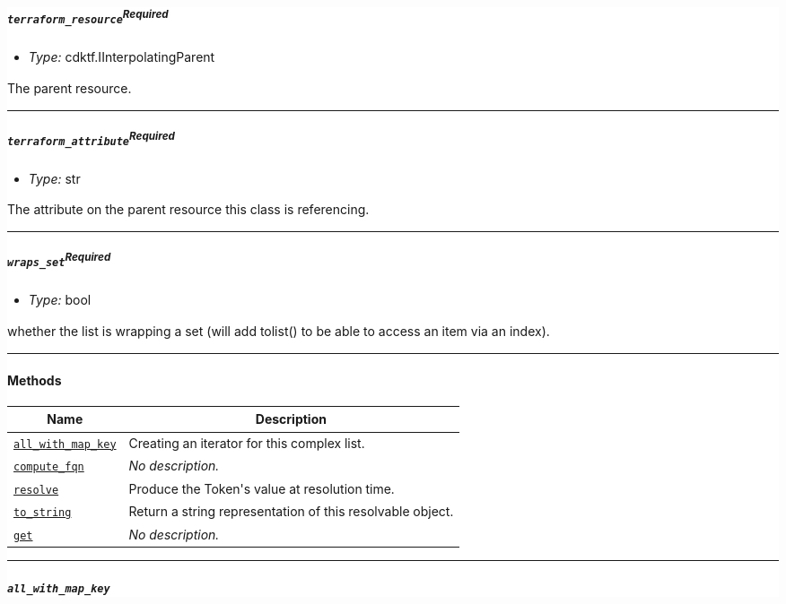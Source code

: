 
##### `terraform_resource`<sup>Required</sup> <a name="terraform_resource" id="rhizo-co-terraform-provider-oci.devopsDeployEnvironment.DevopsDeployEnvironmentComputeInstanceGroupSelectorsItemsList.Initializer.parameter.terraformResource"></a>

- *Type:* cdktf.IInterpolatingParent

The parent resource.

---

##### `terraform_attribute`<sup>Required</sup> <a name="terraform_attribute" id="rhizo-co-terraform-provider-oci.devopsDeployEnvironment.DevopsDeployEnvironmentComputeInstanceGroupSelectorsItemsList.Initializer.parameter.terraformAttribute"></a>

- *Type:* str

The attribute on the parent resource this class is referencing.

---

##### `wraps_set`<sup>Required</sup> <a name="wraps_set" id="rhizo-co-terraform-provider-oci.devopsDeployEnvironment.DevopsDeployEnvironmentComputeInstanceGroupSelectorsItemsList.Initializer.parameter.wrapsSet"></a>

- *Type:* bool

whether the list is wrapping a set (will add tolist() to be able to access an item via an index).

---

#### Methods <a name="Methods" id="Methods"></a>

| **Name** | **Description** |
| --- | --- |
| <code><a href="#rhizo-co-terraform-provider-oci.devopsDeployEnvironment.DevopsDeployEnvironmentComputeInstanceGroupSelectorsItemsList.allWithMapKey">all_with_map_key</a></code> | Creating an iterator for this complex list. |
| <code><a href="#rhizo-co-terraform-provider-oci.devopsDeployEnvironment.DevopsDeployEnvironmentComputeInstanceGroupSelectorsItemsList.computeFqn">compute_fqn</a></code> | *No description.* |
| <code><a href="#rhizo-co-terraform-provider-oci.devopsDeployEnvironment.DevopsDeployEnvironmentComputeInstanceGroupSelectorsItemsList.resolve">resolve</a></code> | Produce the Token's value at resolution time. |
| <code><a href="#rhizo-co-terraform-provider-oci.devopsDeployEnvironment.DevopsDeployEnvironmentComputeInstanceGroupSelectorsItemsList.toString">to_string</a></code> | Return a string representation of this resolvable object. |
| <code><a href="#rhizo-co-terraform-provider-oci.devopsDeployEnvironment.DevopsDeployEnvironmentComputeInstanceGroupSelectorsItemsList.get">get</a></code> | *No description.* |

---

##### `all_with_map_key` <a name="all_with_map_key" id="rhizo-co-terraform-provider-oci.devopsDeployEnvironment.DevopsDeployEnvironmentComputeInstanceGroupSelectorsItemsList.allWithMapKey"></a>
